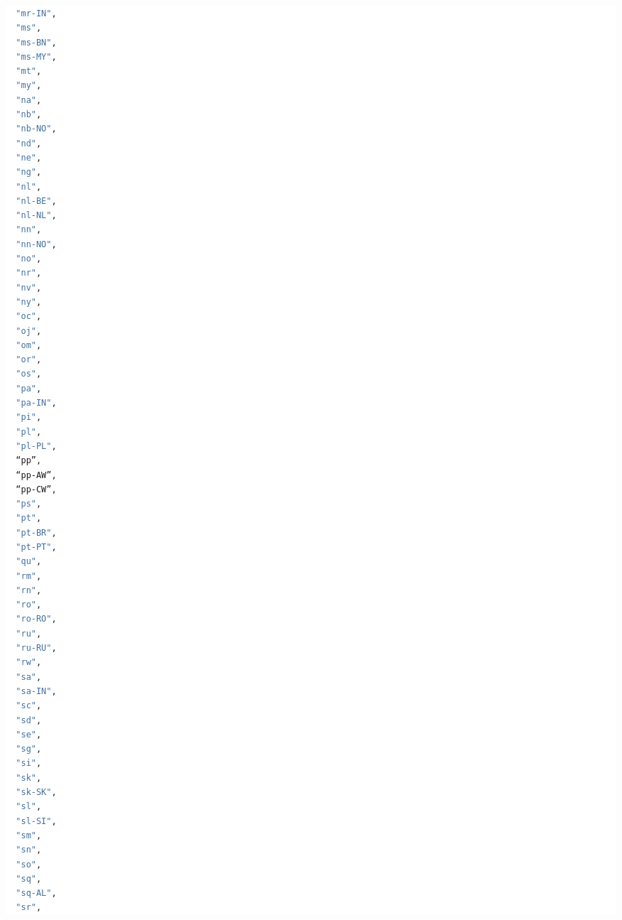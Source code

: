 ```sh
  "mr-IN",
  "ms",
  "ms-BN",
  "ms-MY",
  "mt",
  "my",
  "na",
  "nb",
  "nb-NO",
  "nd",
  "ne",
  "ng",
  "nl",
  "nl-BE",
  "nl-NL",
  "nn",
  "nn-NO",
  "no",
  "nr",
  "nv",
  "ny",
  "oc",
  "oj",
  "om",
  "or",
  "os",
  "pa",
  "pa-IN",
  "pi",
  "pl",
  "pl-PL",
  “pp”,
  “pp-AW”,
  “pp-CW”,
  "ps",
  "pt",
  "pt-BR",
  "pt-PT",
  "qu",
  "rm",
  "rn",
  "ro",
  "ro-RO",
  "ru",
  "ru-RU",
  "rw",
  "sa",
  "sa-IN",
  "sc",
  "sd",
  "se",
  "sg",
  "si",
  "sk",
  "sk-SK",
  "sl",
  "sl-SI",
  "sm",
  "sn",
  "so",
  "sq",
  "sq-AL",
  "sr",
```
